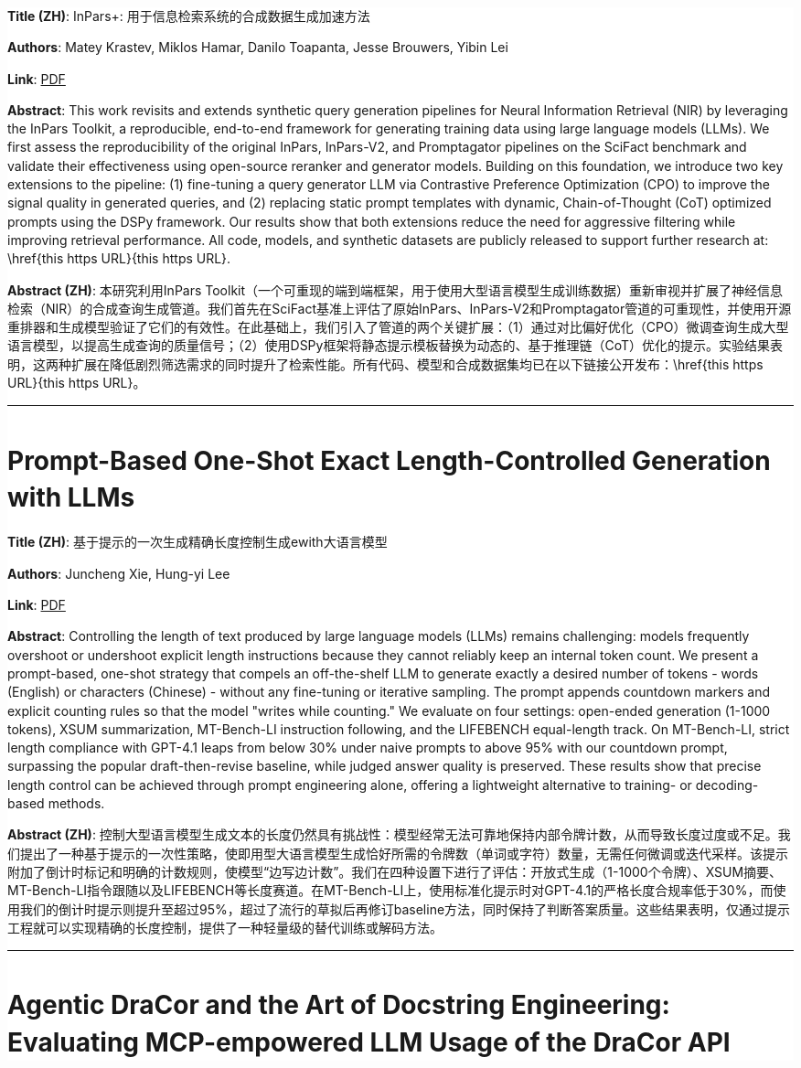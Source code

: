 **Title (ZH)**: InPars+: 用于信息检索系统的合成数据生成加速方法 

**Authors**: Matey Krastev, Miklos Hamar, Danilo Toapanta, Jesse Brouwers, Yibin Lei  

**Link**: [PDF](https://arxiv.org/pdf/2508.13930)  

**Abstract**: This work revisits and extends synthetic query generation pipelines for Neural Information Retrieval (NIR) by leveraging the InPars Toolkit, a reproducible, end-to-end framework for generating training data using large language models (LLMs). We first assess the reproducibility of the original InPars, InPars-V2, and Promptagator pipelines on the SciFact benchmark and validate their effectiveness using open-source reranker and generator models. Building on this foundation, we introduce two key extensions to the pipeline: (1) fine-tuning a query generator LLM via Contrastive Preference Optimization (CPO) to improve the signal quality in generated queries, and (2) replacing static prompt templates with dynamic, Chain-of-Thought (CoT) optimized prompts using the DSPy framework. Our results show that both extensions reduce the need for aggressive filtering while improving retrieval performance. All code, models, and synthetic datasets are publicly released to support further research at: \href{this https URL}{this https URL}. 

**Abstract (ZH)**: 本研究利用InPars Toolkit（一个可重现的端到端框架，用于使用大型语言模型生成训练数据）重新审视并扩展了神经信息检索（NIR）的合成查询生成管道。我们首先在SciFact基准上评估了原始InPars、InPars-V2和Promptagator管道的可重现性，并使用开源重排器和生成模型验证了它们的有效性。在此基础上，我们引入了管道的两个关键扩展：（1）通过对比偏好优化（CPO）微调查询生成大型语言模型，以提高生成查询的质量信号；（2）使用DSPy框架将静态提示模板替换为动态的、基于推理链（CoT）优化的提示。实验结果表明，这两种扩展在降低剧烈筛选需求的同时提升了检索性能。所有代码、模型和合成数据集均已在以下链接公开发布：\href{this https URL}{this https URL}。 

---
# Prompt-Based One-Shot Exact Length-Controlled Generation with LLMs 

**Title (ZH)**: 基于提示的一次生成精确长度控制生成ewith大语言模型 

**Authors**: Juncheng Xie, Hung-yi Lee  

**Link**: [PDF](https://arxiv.org/pdf/2508.13805)  

**Abstract**: Controlling the length of text produced by large language models (LLMs) remains challenging: models frequently overshoot or undershoot explicit length instructions because they cannot reliably keep an internal token count. We present a prompt-based, one-shot strategy that compels an off-the-shelf LLM to generate exactly a desired number of tokens - words (English) or characters (Chinese) - without any fine-tuning or iterative sampling. The prompt appends countdown markers and explicit counting rules so that the model "writes while counting." We evaluate on four settings: open-ended generation (1-1000 tokens), XSUM summarization, MT-Bench-LI instruction following, and the LIFEBENCH equal-length track. On MT-Bench-LI, strict length compliance with GPT-4.1 leaps from below 30% under naive prompts to above 95% with our countdown prompt, surpassing the popular draft-then-revise baseline, while judged answer quality is preserved. These results show that precise length control can be achieved through prompt engineering alone, offering a lightweight alternative to training- or decoding-based methods. 

**Abstract (ZH)**: 控制大型语言模型生成文本的长度仍然具有挑战性：模型经常无法可靠地保持内部令牌计数，从而导致长度过度或不足。我们提出了一种基于提示的一次性策略，使即用型大语言模型生成恰好所需的令牌数（单词或字符）数量，无需任何微调或迭代采样。该提示附加了倒计时标记和明确的计数规则，使模型“边写边计数”。我们在四种设置下进行了评估：开放式生成（1-1000个令牌）、XSUM摘要、MT-Bench-LI指令跟随以及LIFEBENCH等长度赛道。在MT-Bench-LI上，使用标准化提示时对GPT-4.1的严格长度合规率低于30%，而使用我们的倒计时提示则提升至超过95%，超过了流行的草拟后再修订baseline方法，同时保持了判断答案质量。这些结果表明，仅通过提示工程就可以实现精确的长度控制，提供了一种轻量级的替代训练或解码方法。 

---
# Agentic DraCor and the Art of Docstring Engineering: Evaluating MCP-empowered LLM Usage of the DraCor API 
